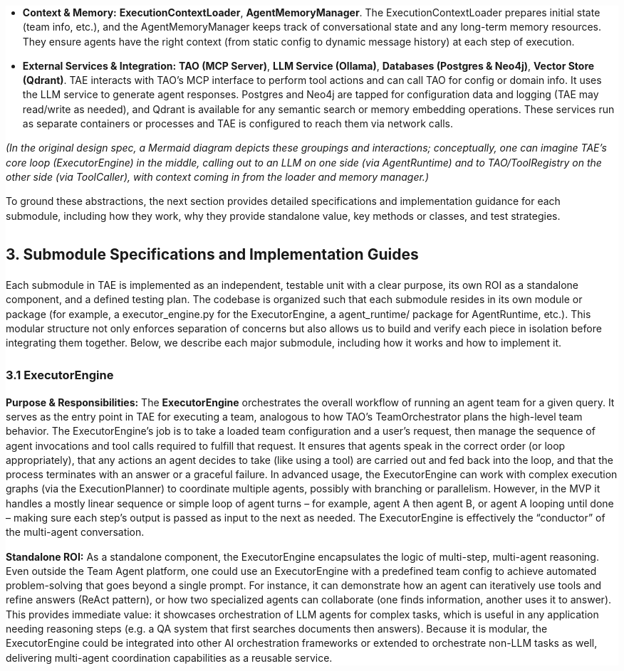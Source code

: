 * **Context & Memory:** **ExecutionContextLoader**, **AgentMemoryManager**. The ExecutionContextLoader prepares initial state (team info, etc.), and the AgentMemoryManager keeps track of conversational state and any long-term memory resources. They ensure agents have the right context (from static config to dynamic message history) at each step of execution.

* **External Services & Integration:** **TAO (MCP Server)**, **LLM Service (Ollama)**, **Databases (Postgres & Neo4j)**, **Vector Store (Qdrant)**. TAE interacts with TAO’s MCP interface to perform tool actions and can call TAO for config or domain info. It uses the LLM service to generate agent responses. Postgres and Neo4j are tapped for configuration data and logging (TAE may read/write as needed), and Qdrant is available for any semantic search or memory embedding operations. These services run as separate containers or processes and TAE is configured to reach them via network calls.

*(In the original design spec, a Mermaid diagram depicts these groupings and interactions; conceptually, one can imagine TAE’s core loop (ExecutorEngine) in the middle, calling out to an LLM on one side (via AgentRuntime) and to TAO/ToolRegistry on the other side (via ToolCaller), with context coming in from the loader and memory manager.)*

To ground these abstractions, the next section provides detailed specifications and implementation guidance for each submodule, including how they work, why they provide standalone value, key methods or classes, and test strategies.

## 3\. Submodule Specifications and Implementation Guides

Each submodule in TAE is implemented as an independent, testable unit with a clear purpose, its own ROI as a standalone component, and a defined testing plan. The codebase is organized such that each submodule resides in its own module or package (for example, a executor\_engine.py for the ExecutorEngine, a agent\_runtime/ package for AgentRuntime, etc.). This modular structure not only enforces separation of concerns but also allows us to build and verify each piece in isolation before integrating them together. Below, we describe each major submodule, including how it works and how to implement it.

### 3.1 ExecutorEngine

**Purpose & Responsibilities:** The **ExecutorEngine** orchestrates the overall workflow of running an agent team for a given query. It serves as the entry point in TAE for executing a team, analogous to how TAO’s TeamOrchestrator plans the high-level team behavior. The ExecutorEngine’s job is to take a loaded team configuration and a user’s request, then manage the sequence of agent invocations and tool calls required to fulfill that request. It ensures that agents speak in the correct order (or loop appropriately), that any actions an agent decides to take (like using a tool) are carried out and fed back into the loop, and that the process terminates with an answer or a graceful failure. In advanced usage, the ExecutorEngine can work with complex execution graphs (via the ExecutionPlanner) to coordinate multiple agents, possibly with branching or parallelism. However, in the MVP it handles a mostly linear sequence or simple loop of agent turns – for example, agent A then agent B, or agent A looping until done – making sure each step’s output is passed as input to the next as needed. The ExecutorEngine is effectively the “conductor” of the multi-agent conversation.

**Standalone ROI:** As a standalone component, the ExecutorEngine encapsulates the logic of multi-step, multi-agent reasoning. Even outside the Team Agent platform, one could use an ExecutorEngine with a predefined team config to achieve automated problem-solving that goes beyond a single prompt. For instance, it can demonstrate how an agent can iteratively use tools and refine answers (ReAct pattern), or how two specialized agents can collaborate (one finds information, another uses it to answer). This provides immediate value: it showcases orchestration of LLM agents for complex tasks, which is useful in any application needing reasoning steps (e.g. a QA system that first searches documents then answers). Because it is modular, the ExecutorEngine could be integrated into other AI orchestration frameworks or extended to orchestrate non-LLM tasks as well, delivering multi-agent coordination capabilities as a reusable service.
